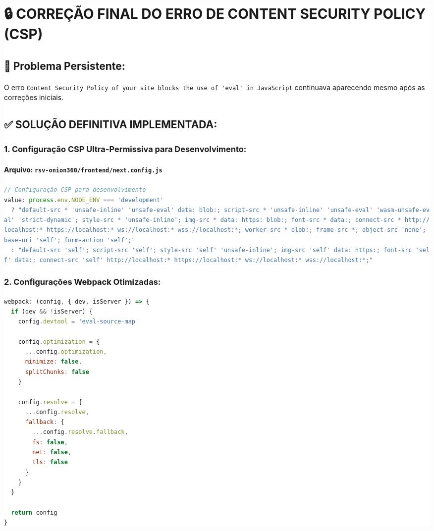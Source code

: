 # 🔒 CORREÇÃO FINAL DO ERRO DE CONTENT SECURITY POLICY (CSP)

## **🚨 Problema Persistente:**

O erro `Content Security Policy of your site blocks the use of 'eval' in JavaScript` continuava aparecendo mesmo após as correções iniciais.

## **✅ SOLUÇÃO DEFINITIVA IMPLEMENTADA:**

### **1. Configuração CSP Ultra-Permissiva para Desenvolvimento:**

#### **Arquivo:** `rsv-onion360/frontend/next.config.js`

```javascript
// Configuração CSP para desenvolvimento
value: process.env.NODE_ENV === 'development' 
  ? "default-src * 'unsafe-inline' 'unsafe-eval' data: blob:; script-src * 'unsafe-inline' 'unsafe-eval' 'wasm-unsafe-eval' 'strict-dynamic'; style-src * 'unsafe-inline'; img-src * data: https: blob:; font-src * data:; connect-src * http://localhost:* https://localhost:* ws://localhost:* wss://localhost:*; worker-src * blob:; frame-src *; object-src 'none'; base-uri 'self'; form-action 'self';"
  : "default-src 'self'; script-src 'self'; style-src 'self' 'unsafe-inline'; img-src 'self' data: https:; font-src 'self' data:; connect-src 'self' http://localhost:* https://localhost:* ws://localhost:* wss://localhost:*;"
```

### **2. Configurações Webpack Otimizadas:**

```javascript
webpack: (config, { dev, isServer }) => {
  if (dev && !isServer) {
    config.devtool = 'eval-source-map'
    
    config.optimization = {
      ...config.optimization,
      minimize: false,
      splitChunks: false
    }
    
    config.resolve = {
      ...config.resolve,
      fallback: {
        ...config.resolve.fallback,
        fs: false,
        net: false,
        tls: false
      }
    }
  }
  
  return config
}
```
